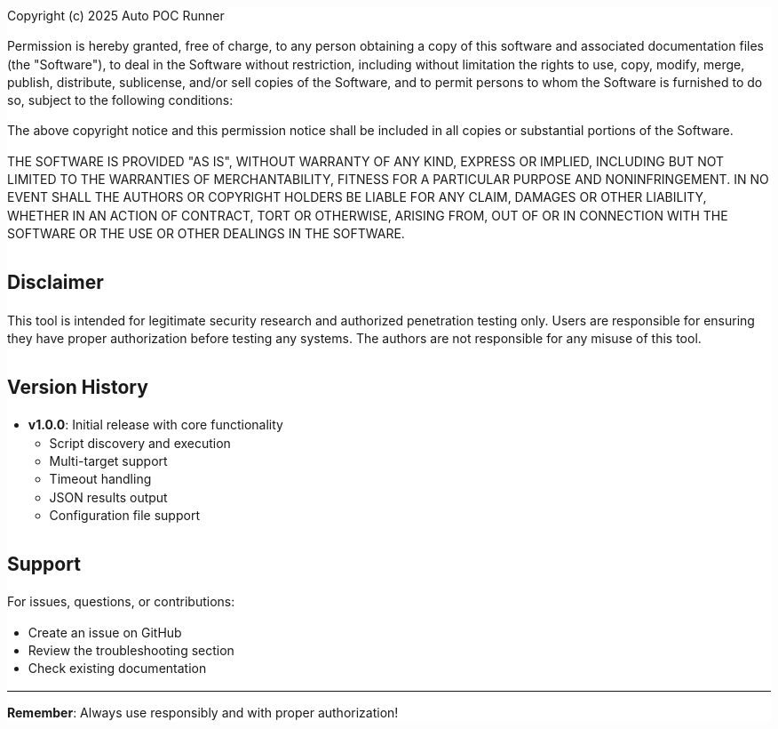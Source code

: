 Copyright (c) 2025 Auto POC Runner

Permission is hereby granted, free of charge, to any person obtaining a copy
of this software and associated documentation files (the "Software"), to deal
in the Software without restriction, including without limitation the rights
to use, copy, modify, merge, publish, distribute, sublicense, and/or sell
copies of the Software, and to permit persons to whom the Software is
furnished to do so, subject to the following conditions:

The above copyright notice and this permission notice shall be included in all
copies or substantial portions of the Software.

THE SOFTWARE IS PROVIDED "AS IS", WITHOUT WARRANTY OF ANY KIND, EXPRESS OR
IMPLIED, INCLUDING BUT NOT LIMITED TO THE WARRANTIES OF MERCHANTABILITY,
FITNESS FOR A PARTICULAR PURPOSE AND NONINFRINGEMENT. IN NO EVENT SHALL THE
AUTHORS OR COPYRIGHT HOLDERS BE LIABLE FOR ANY CLAIM, DAMAGES OR OTHER
LIABILITY, WHETHER IN AN ACTION OF CONTRACT, TORT OR OTHERWISE, ARISING FROM,
OUT OF OR IN CONNECTION WITH THE SOFTWARE OR THE USE OR OTHER DEALINGS IN THE
SOFTWARE.

## Disclaimer

This tool is intended for legitimate security research and authorized penetration testing only. Users are responsible for ensuring they have proper authorization before testing any systems. The authors are not responsible for any misuse of this tool.

## Version History

- **v1.0.0**: Initial release with core functionality
  - Script discovery and execution
  - Multi-target support
  - Timeout handling
  - JSON results output
  - Configuration file support

## Support

For issues, questions, or contributions:
- Create an issue on GitHub
- Review the troubleshooting section
- Check existing documentation

---

**Remember**: Always use responsibly and with proper authorization!